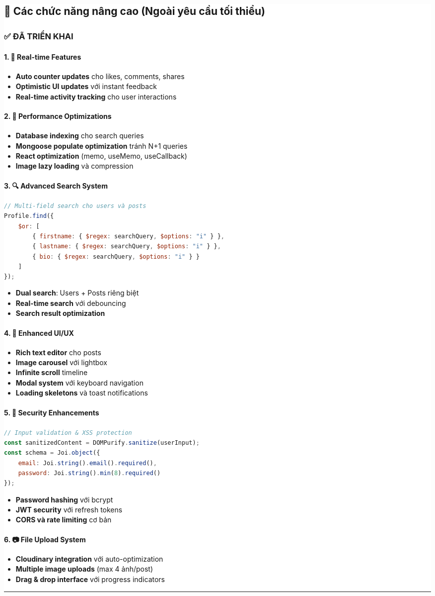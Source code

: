 ## 🔧 Các chức năng nâng cao (Ngoài yêu cầu tối thiểu)

### ✅ **ĐÃ TRIỂN KHAI**

#### 1. 🎯 **Real-time Features**
- **Auto counter updates** cho likes, comments, shares
- **Optimistic UI updates** với instant feedback
- **Real-time activity tracking** cho user interactions

#### 2. 🚀 **Performance Optimizations**
- **Database indexing** cho search queries
- **Mongoose populate optimization** tránh N+1 queries
- **React optimization** (memo, useMemo, useCallback)
- **Image lazy loading** và compression

#### 3. 🔍 **Advanced Search System**
```javascript
// Multi-field search cho users và posts
Profile.find({
    $or: [
        { firstname: { $regex: searchQuery, $options: "i" } },
        { lastname: { $regex: searchQuery, $options: "i" } },
        { bio: { $regex: searchQuery, $options: "i" } }
    ]
});
```
- **Dual search**: Users + Posts riêng biệt
- **Real-time search** với debouncing
- **Search result optimization**

#### 4. 🎨 **Enhanced UI/UX**
- **Rich text editor** cho posts
- **Image carousel** với lightbox
- **Infinite scroll** timeline
- **Modal system** với keyboard navigation
- **Loading skeletons** và toast notifications

#### 5. 🔐 **Security Enhancements**
```javascript
// Input validation & XSS protection
const sanitizedContent = DOMPurify.sanitize(userInput);
const schema = Joi.object({
    email: Joi.string().email().required(),
    password: Joi.string().min(8).required()
});
```
- **Password hashing** với bcrypt
- **JWT security** với refresh tokens
- **CORS và rate limiting** cơ bản

#### 6. 📷 **File Upload System**
- **Cloudinary integration** với auto-optimization
- **Multiple image uploads** (max 4 ảnh/post)
- **Drag & drop interface** với progress indicators

---